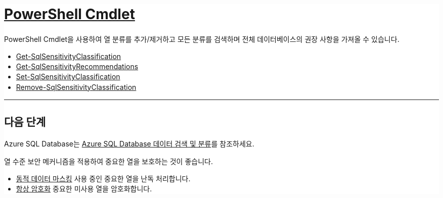 # <a name="powershell-cmdlet"></a>[PowerShell Cmdlet](#tab/sql-powelshell)
PowerShell Cmdlet을 사용하여 열 분류를 추가/제거하고 모든 분류를 검색하며 전체 데이터베이스의 권장 사항을 가져올 수 있습니다.

- [Get-SqlSensitivityClassification](https://docs.microsoft.com/powershell/module/sqlserver/Get-SqlSensitivityClassification?view=sqlserver-ps)
- [Get-SqlSensitivityRecommendations](https://docs.microsoft.com/powershell/module/sqlserver/Get-SqlSensitivityRecommendations?view=sqlserver-ps)
- [Set-SqlSensitivityClassification](https://docs.microsoft.com/powershell/module/sqlserver/Set-SqlSensitivityClassification?view=sqlserver-ps)
- [Remove-SqlSensitivityClassification](https://docs.microsoft.com/powershell/module/sqlserver/Remove-SqlSensitivityClassification?view=sqlserver-ps)

---

## <a name="next-steps"></a><a id="subheading-6"></a>다음 단계

Azure SQL Database는 [Azure SQL Database 데이터 검색 및 분류](https://go.microsoft.com/fwlink/?linkid=866265)를 참조하세요.

열 수준 보안 메커니즘을 적용하여 중요한 열을 보호하는 것이 좋습니다.

* [동적 데이터 마스킹](https://docs.microsoft.com/sql/relational-databases/security/dynamic-data-masking) 사용 중인 중요한 열을 난독 처리합니다.
* [항상 암호화](https://docs.microsoft.com/sql/relational-databases/security/encryption/always-encrypted-database-engine) 중요한 미사용 열을 암호화합니다.


[SQL Data Discovery & Classification overview]: #subheading-1
[Discovering, classifying & labeling sensitive columns]: #subheading-2
[Manage information protection policy with SSMS]: #subheading-3
[Accessing the classification metadata]: #subheading-4
[Manage classifications]: #subheading-5
[Next Steps]: #subheading-6



[0]: ./media/sql-data-discovery-and-classification/0-data-classification-explorer.png
[2]: ./media/sql-data-discovery-and-classification/2-recommendations-notification-box.png
[3]: ./media/sql-data-discovery-and-classification/3-recommendations-panel.png
[4]: ./media/sql-data-discovery-and-classification/4-recommendations.png
[5]: ./media/sql-data-discovery-and-classification/5-accept-recommendations-button.png
[6]: ./media/sql-data-discovery-and-classification/6-add-classification-button.png
[7]: ./media/sql-data-discovery-and-classification/7-manual-classification.png
[8]: ./media/sql-data-discovery-and-classification/8-save.png
[9]: ./media/sql-data-discovery-and-classification/9-view-report.png
[10]: ./media/sql-data-discovery-and-classification/10-report.png
